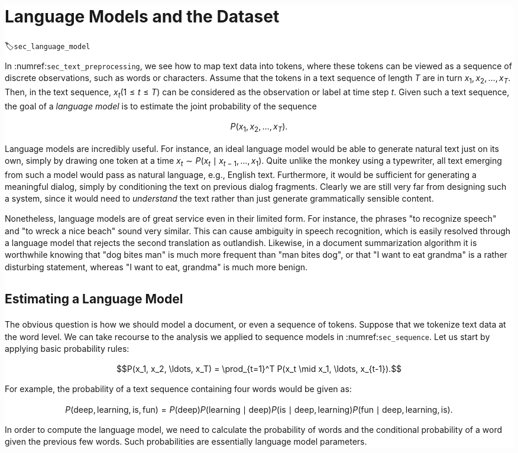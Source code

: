 # Language Models and the Dataset
:label:`sec_language_model`


In :numref:`sec_text_preprocessing`, we see how to map text data into tokens, where these tokens can be viewed as a sequence of discrete observations, such as words or characters.
Assume that the tokens in a text sequence of length $T$ are in turn $x_1, x_2, \ldots, x_T$. 
Then, in the text sequence,
$x_t$($1 \leq t \leq T$) can be considered as the observation or label at time step $t$. Given such a text sequence,
the goal of a *language model* is to estimate the joint probability of the sequence

$$P(x_1, x_2, \ldots, x_T).$$

Language models are incredibly useful. For instance, an ideal language model would be able to generate natural text just on its own, simply by drawing one token at a time $x_t \sim P(x_t \mid x_{t-1}, \ldots, x_1)$.
Quite unlike the monkey using a typewriter, all text emerging from such a model would pass as natural language, e.g., English text. Furthermore, it would be sufficient for generating a meaningful dialog, simply by conditioning the text on previous dialog fragments.
Clearly we are still very far from designing such a system, since it would need to *understand* the text rather than just generate grammatically sensible content.

Nonetheless, language models are of great service even in their limited form.
For instance, the phrases "to recognize speech" and "to wreck a nice beach" sound very similar.
This can cause ambiguity in speech recognition,
which is easily resolved through a language model that rejects the second translation as outlandish.
Likewise, in a document summarization algorithm
it is worthwhile knowing that "dog bites man" is much more frequent than "man bites dog", or that "I want to eat grandma" is a rather disturbing statement, whereas "I want to eat, grandma" is much more benign.


## Estimating a Language Model

The obvious question is how we should model a document, or even a sequence of tokens. 
Suppose that we tokenize text data at the word level.
We can take recourse to the analysis we applied to sequence models in :numref:`sec_sequence`.
Let us start by applying basic probability rules:

$$P(x_1, x_2, \ldots, x_T) = \prod_{t=1}^T P(x_t  \mid  x_1, \ldots, x_{t-1}).$$

For example, 
the probability of a text sequence containing four words would be given as:

$$P(\text{deep}, \text{learning}, \text{is}, \text{fun}) =  P(\text{deep}) P(\text{learning}  \mid  \text{deep}) P(\text{is}  \mid  \text{deep}, \text{learning}) P(\text{fun}  \mid  \text{deep}, \text{learning}, \text{is}).$$

In order to compute the language model, we need to calculate the
probability of words and the conditional probability of a word given
the previous few words.
Such probabilities are essentially
language model parameters.
